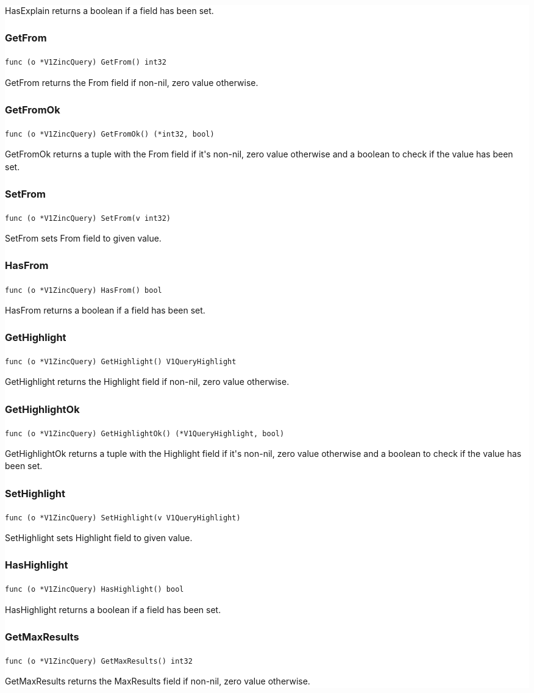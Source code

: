 HasExplain returns a boolean if a field has been set.

### GetFrom

`func (o *V1ZincQuery) GetFrom() int32`

GetFrom returns the From field if non-nil, zero value otherwise.

### GetFromOk

`func (o *V1ZincQuery) GetFromOk() (*int32, bool)`

GetFromOk returns a tuple with the From field if it's non-nil, zero value otherwise
and a boolean to check if the value has been set.

### SetFrom

`func (o *V1ZincQuery) SetFrom(v int32)`

SetFrom sets From field to given value.

### HasFrom

`func (o *V1ZincQuery) HasFrom() bool`

HasFrom returns a boolean if a field has been set.

### GetHighlight

`func (o *V1ZincQuery) GetHighlight() V1QueryHighlight`

GetHighlight returns the Highlight field if non-nil, zero value otherwise.

### GetHighlightOk

`func (o *V1ZincQuery) GetHighlightOk() (*V1QueryHighlight, bool)`

GetHighlightOk returns a tuple with the Highlight field if it's non-nil, zero value otherwise
and a boolean to check if the value has been set.

### SetHighlight

`func (o *V1ZincQuery) SetHighlight(v V1QueryHighlight)`

SetHighlight sets Highlight field to given value.

### HasHighlight

`func (o *V1ZincQuery) HasHighlight() bool`

HasHighlight returns a boolean if a field has been set.

### GetMaxResults

`func (o *V1ZincQuery) GetMaxResults() int32`

GetMaxResults returns the MaxResults field if non-nil, zero value otherwise.
